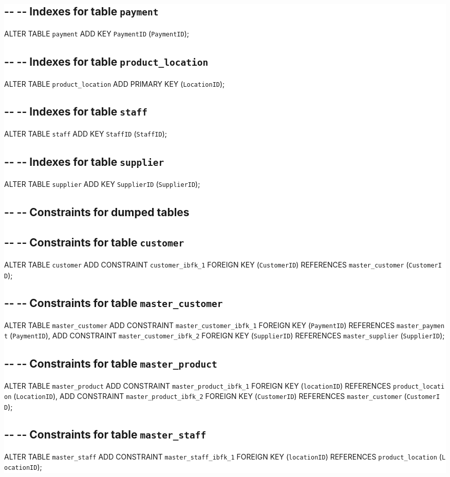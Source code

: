 --
-- Indexes for table `payment`
--
ALTER TABLE `payment`
  ADD KEY `PaymentID` (`PaymentID`);

--
-- Indexes for table `product_location`
--
ALTER TABLE `product_location`
  ADD PRIMARY KEY (`LocationID`);

--
-- Indexes for table `staff`
--
ALTER TABLE `staff`
  ADD KEY `StaffID` (`StaffID`);

--
-- Indexes for table `supplier`
--
ALTER TABLE `supplier`
  ADD KEY `SupplierID` (`SupplierID`);

--
-- Constraints for dumped tables
--

--
-- Constraints for table `customer`
--
ALTER TABLE `customer`
  ADD CONSTRAINT `customer_ibfk_1` FOREIGN KEY (`CustomerID`) REFERENCES `master_customer` (`CustomerID`);

--
-- Constraints for table `master_customer`
--
ALTER TABLE `master_customer`
  ADD CONSTRAINT `master_customer_ibfk_1` FOREIGN KEY (`PaymentID`) REFERENCES `master_payment` (`PaymentID`),
  ADD CONSTRAINT `master_customer_ibfk_2` FOREIGN KEY (`SupplierID`) REFERENCES `master_supplier` (`SupplierID`);

--
-- Constraints for table `master_product`
--
ALTER TABLE `master_product`
  ADD CONSTRAINT `master_product_ibfk_1` FOREIGN KEY (`locationID`) REFERENCES `product_location` (`LocationID`),
  ADD CONSTRAINT `master_product_ibfk_2` FOREIGN KEY (`CustomerID`) REFERENCES `master_customer` (`CustomerID`);

--
-- Constraints for table `master_staff`
--
ALTER TABLE `master_staff`
  ADD CONSTRAINT `master_staff_ibfk_1` FOREIGN KEY (`locationID`) REFERENCES `product_location` (`LocationID`);
